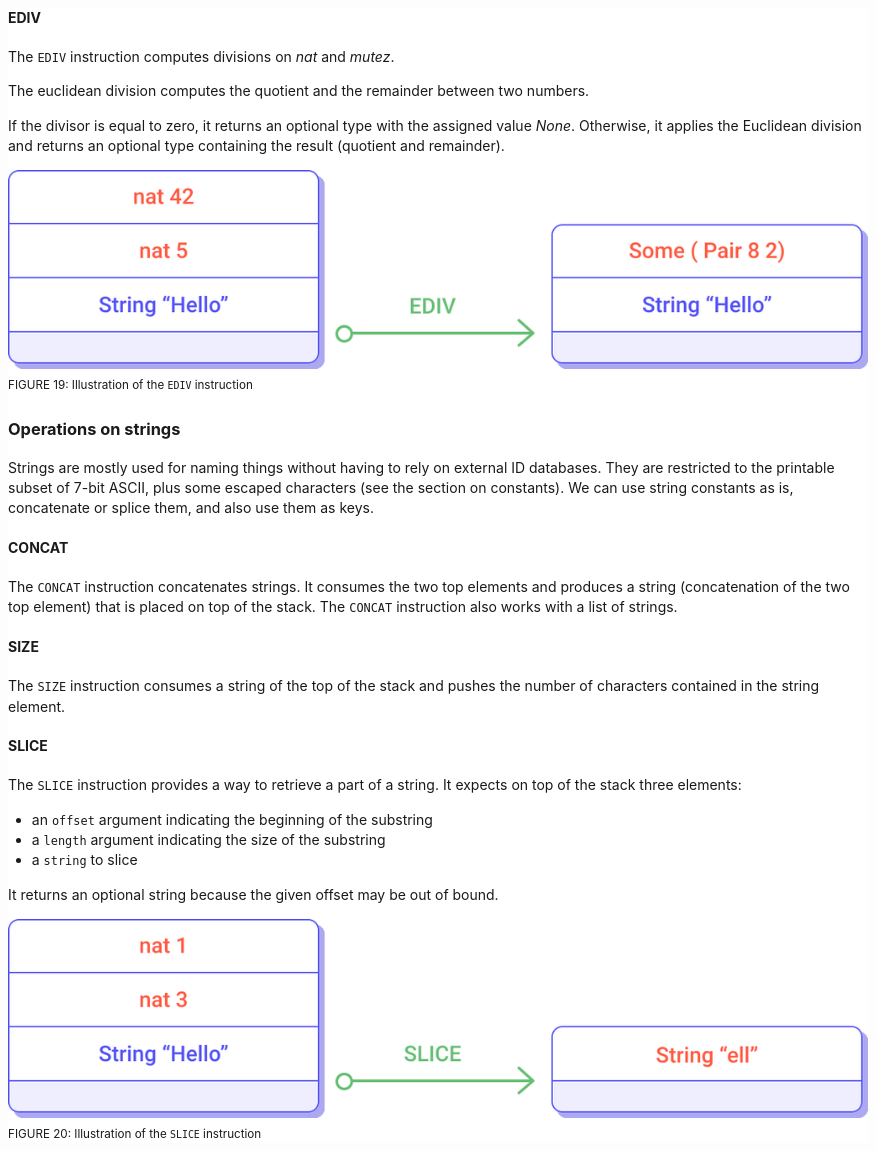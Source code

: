 #### EDIV

The `EDIV` instruction computes divisions on _nat_ and _mutez_.

The euclidean division computes the quotient and the remainder between two numbers.

If the divisor is equal to zero, it returns an optional type with the assigned value _None_. Otherwise, it applies the Euclidean division and returns an optional type containing the result (quotient and remainder). 

![](../../static/img/michelson/michelson_instruction_ediv_example.svg)
<small className="figure">FIGURE 19: Illustration of the `EDIV` instruction</small>

### Operations on strings

Strings are mostly used for naming things without having to rely on external ID databases. They are restricted to the printable subset of 7-bit ASCII, plus some escaped characters (see the section on constants). We can use string constants as is, concatenate or splice them, and also use them as keys.

#### CONCAT

The `CONCAT` instruction concatenates strings. It consumes the two top elements and produces a string (concatenation of the two top element) that is placed on top of the stack. The `CONCAT` instruction also works with a list of strings. 

#### SIZE

The `SIZE` instruction consumes a string of the top of the stack and pushes the number of characters contained in the string element.

#### SLICE

The `SLICE` instruction provides a way to retrieve a part of a string.
It expects on top of the stack three elements:
- an `offset` argument indicating the beginning of the substring 
- a `length` argument indicating the size of the substring
- a `string` to slice

It returns an optional string because the given offset may be out of bound.

![](../../static/img/michelson/michelson_instruction_slice_example.svg)
<small className="figure">FIGURE 20: Illustration of the `SLICE` instruction</small>

